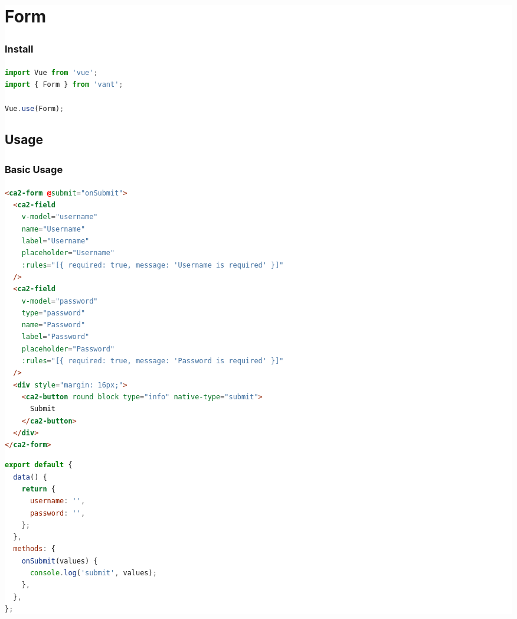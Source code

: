 # Form

### Install

```js
import Vue from 'vue';
import { Form } from 'vant';

Vue.use(Form);
```

## Usage

### Basic Usage

```html
<ca2-form @submit="onSubmit">
  <ca2-field
    v-model="username"
    name="Username"
    label="Username"
    placeholder="Username"
    :rules="[{ required: true, message: 'Username is required' }]"
  />
  <ca2-field
    v-model="password"
    type="password"
    name="Password"
    label="Password"
    placeholder="Password"
    :rules="[{ required: true, message: 'Password is required' }]"
  />
  <div style="margin: 16px;">
    <ca2-button round block type="info" native-type="submit">
      Submit
    </ca2-button>
  </div>
</ca2-form>
```

```js
export default {
  data() {
    return {
      username: '',
      password: '',
    };
  },
  methods: {
    onSubmit(values) {
      console.log('submit', values);
    },
  },
};
```
